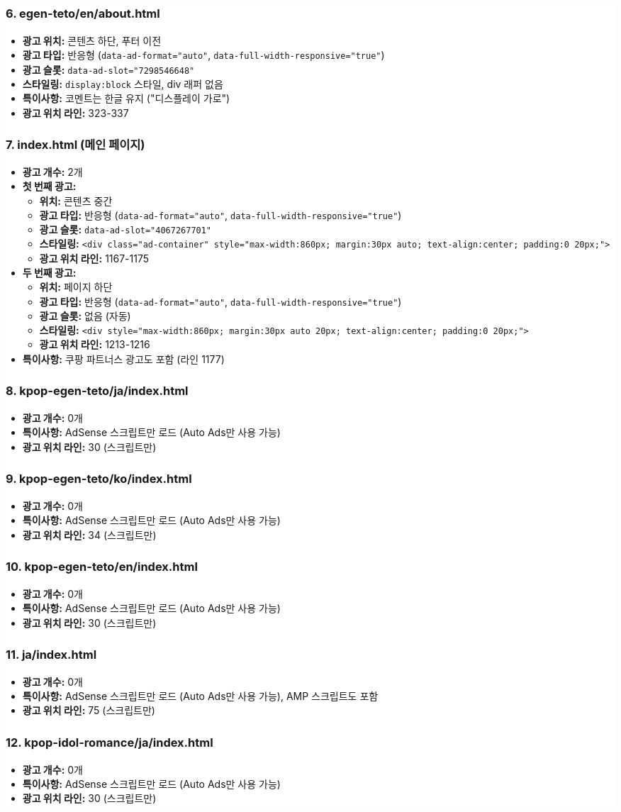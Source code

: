 ### 6. egen-teto/en/about.html
- **광고 위치:** 콘텐츠 하단, 푸터 이전
- **광고 타입:** 반응형 (`data-ad-format="auto"`, `data-full-width-responsive="true"`)
- **광고 슬롯:** `data-ad-slot="7298546648"`
- **스타일링:** `display:block` 스타일, div 래퍼 없음
- **특이사항:** 코멘트는 한글 유지 ("디스플레이 가로")
- **광고 위치 라인:** 323-337

### 7. index.html (메인 페이지)
- **광고 개수:** 2개
- **첫 번째 광고:**
  - **위치:** 콘텐츠 중간
  - **광고 타입:** 반응형 (`data-ad-format="auto"`, `data-full-width-responsive="true"`)
  - **광고 슬롯:** `data-ad-slot="4067267701"`
  - **스타일링:** `<div class="ad-container" style="max-width:860px; margin:30px auto; text-align:center; padding:0 20px;">`
  - **광고 위치 라인:** 1167-1175
- **두 번째 광고:**
  - **위치:** 페이지 하단
  - **광고 타입:** 반응형 (`data-ad-format="auto"`, `data-full-width-responsive="true"`)
  - **광고 슬롯:** 없음 (자동)
  - **스타일링:** `<div style="max-width:860px; margin:30px auto 20px; text-align:center; padding:0 20px;">`
  - **광고 위치 라인:** 1213-1216
- **특이사항:** 쿠팡 파트너스 광고도 포함 (라인 1177)

### 8. kpop-egen-teto/ja/index.html
- **광고 개수:** 0개
- **특이사항:** AdSense 스크립트만 로드 (Auto Ads만 사용 가능)
- **광고 위치 라인:** 30 (스크립트만)

### 9. kpop-egen-teto/ko/index.html
- **광고 개수:** 0개
- **특이사항:** AdSense 스크립트만 로드 (Auto Ads만 사용 가능)
- **광고 위치 라인:** 34 (스크립트만)

### 10. kpop-egen-teto/en/index.html
- **광고 개수:** 0개
- **특이사항:** AdSense 스크립트만 로드 (Auto Ads만 사용 가능)
- **광고 위치 라인:** 30 (스크립트만)

### 11. ja/index.html
- **광고 개수:** 0개
- **특이사항:** AdSense 스크립트만 로드 (Auto Ads만 사용 가능), AMP 스크립트도 포함
- **광고 위치 라인:** 75 (스크립트만)

### 12. kpop-idol-romance/ja/index.html
- **광고 개수:** 0개
- **특이사항:** AdSense 스크립트만 로드 (Auto Ads만 사용 가능)
- **광고 위치 라인:** 30 (스크립트만)

